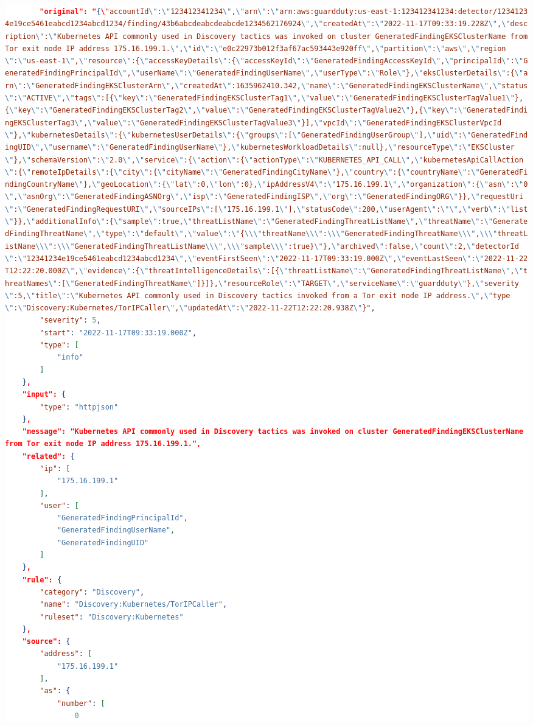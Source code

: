 ```json
        "original": "{\"accountId\":\"123412341234\",\"arn\":\"arn:aws:guardduty:us-east-1:123412341234:detector/12341234e19ce5461eabcd1234abcd1234/finding/43b6abcdeabcdeabcde1234562176924\",\"createdAt\":\"2022-11-17T09:33:19.228Z\",\"description\":\"Kubernetes API commonly used in Discovery tactics was invoked on cluster GeneratedFindingEKSClusterName from Tor exit node IP address 175.16.199.1.\",\"id\":\"e0c22973b012f3af67ac593443e920ff\",\"partition\":\"aws\",\"region\":\"us-east-1\",\"resource\":{\"accessKeyDetails\":{\"accessKeyId\":\"GeneratedFindingAccessKeyId\",\"principalId\":\"GeneratedFindingPrincipalId\",\"userName\":\"GeneratedFindingUserName\",\"userType\":\"Role\"},\"eksClusterDetails\":{\"arn\":\"GeneratedFindingEKSClusterArn\",\"createdAt\":1635962410.342,\"name\":\"GeneratedFindingEKSClusterName\",\"status\":\"ACTIVE\",\"tags\":[{\"key\":\"GeneratedFindingEKSClusterTag1\",\"value\":\"GeneratedFindingEKSClusterTagValue1\"},{\"key\":\"GeneratedFindingEKSClusterTag2\",\"value\":\"GeneratedFindingEKSClusterTagValue2\"},{\"key\":\"GeneratedFindingEKSClusterTag3\",\"value\":\"GeneratedFindingEKSClusterTagValue3\"}],\"vpcId\":\"GeneratedFindingEKSClusterVpcId\"},\"kubernetesDetails\":{\"kubernetesUserDetails\":{\"groups\":[\"GeneratedFindingUserGroup\"],\"uid\":\"GeneratedFindingUID\",\"username\":\"GeneratedFindingUserName\"},\"kubernetesWorkloadDetails\":null},\"resourceType\":\"EKSCluster\"},\"schemaVersion\":\"2.0\",\"service\":{\"action\":{\"actionType\":\"KUBERNETES_API_CALL\",\"kubernetesApiCallAction\":{\"remoteIpDetails\":{\"city\":{\"cityName\":\"GeneratedFindingCityName\"},\"country\":{\"countryName\":\"GeneratedFindingCountryName\"},\"geoLocation\":{\"lat\":0,\"lon\":0},\"ipAddressV4\":\"175.16.199.1\",\"organization\":{\"asn\":\"0\",\"asnOrg\":\"GeneratedFindingASNOrg\",\"isp\":\"GeneratedFindingISP\",\"org\":\"GeneratedFindingORG\"}},\"requestUri\":\"GeneratedFindingRequestURI\",\"sourceIPs\":[\"175.16.199.1\"],\"statusCode\":200,\"userAgent\":\"\",\"verb\":\"list\"}},\"additionalInfo\":{\"sample\":true,\"threatListName\":\"GeneratedFindingThreatListName\",\"threatName\":\"GeneratedFindingThreatName\",\"type\":\"default\",\"value\":\"{\\\"threatName\\\":\\\"GeneratedFindingThreatName\\\",\\\"threatListName\\\":\\\"GeneratedFindingThreatListName\\\",\\\"sample\\\":true}\"},\"archived\":false,\"count\":2,\"detectorId\":\"12341234e19ce5461eabcd1234abcd1234\",\"eventFirstSeen\":\"2022-11-17T09:33:19.000Z\",\"eventLastSeen\":\"2022-11-22T12:22:20.000Z\",\"evidence\":{\"threatIntelligenceDetails\":[{\"threatListName\":\"GeneratedFindingThreatListName\",\"threatNames\":[\"GeneratedFindingThreatName\"]}]},\"resourceRole\":\"TARGET\",\"serviceName\":\"guardduty\"},\"severity\":5,\"title\":\"Kubernetes API commonly used in Discovery tactics invoked from a Tor exit node IP address.\",\"type\":\"Discovery:Kubernetes/TorIPCaller\",\"updatedAt\":\"2022-11-22T12:22:20.938Z\"}",
        "severity": 5,
        "start": "2022-11-17T09:33:19.000Z",
        "type": [
            "info"
        ]
    },
    "input": {
        "type": "httpjson"
    },
    "message": "Kubernetes API commonly used in Discovery tactics was invoked on cluster GeneratedFindingEKSClusterName from Tor exit node IP address 175.16.199.1.",
    "related": {
        "ip": [
            "175.16.199.1"
        ],
        "user": [
            "GeneratedFindingPrincipalId",
            "GeneratedFindingUserName",
            "GeneratedFindingUID"
        ]
    },
    "rule": {
        "category": "Discovery",
        "name": "Discovery:Kubernetes/TorIPCaller",
        "ruleset": "Discovery:Kubernetes"
    },
    "source": {
        "address": [
            "175.16.199.1"
        ],
        "as": {
            "number": [
                0
```